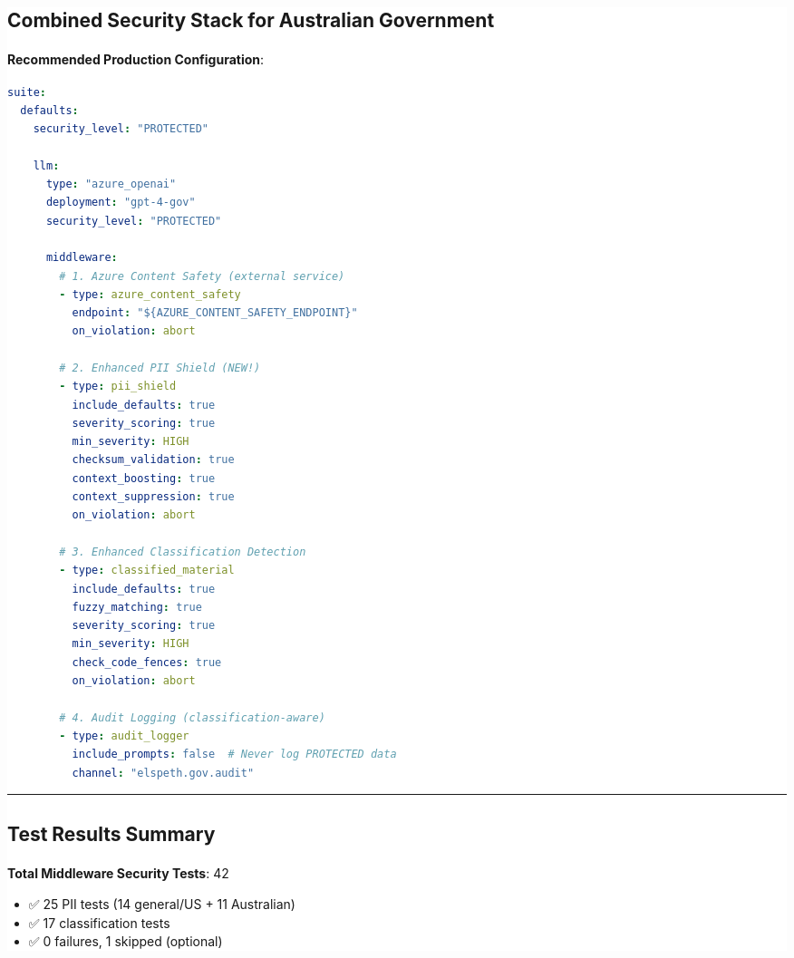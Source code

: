 
## Combined Security Stack for Australian Government

**Recommended Production Configuration**:

```yaml
suite:
  defaults:
    security_level: "PROTECTED"

    llm:
      type: "azure_openai"
      deployment: "gpt-4-gov"
      security_level: "PROTECTED"

      middleware:
        # 1. Azure Content Safety (external service)
        - type: azure_content_safety
          endpoint: "${AZURE_CONTENT_SAFETY_ENDPOINT}"
          on_violation: abort

        # 2. Enhanced PII Shield (NEW!)
        - type: pii_shield
          include_defaults: true
          severity_scoring: true
          min_severity: HIGH
          checksum_validation: true
          context_boosting: true
          context_suppression: true
          on_violation: abort

        # 3. Enhanced Classification Detection
        - type: classified_material
          include_defaults: true
          fuzzy_matching: true
          severity_scoring: true
          min_severity: HIGH
          check_code_fences: true
          on_violation: abort

        # 4. Audit Logging (classification-aware)
        - type: audit_logger
          include_prompts: false  # Never log PROTECTED data
          channel: "elspeth.gov.audit"
```

---

## Test Results Summary

**Total Middleware Security Tests**: 42
- ✅ 25 PII tests (14 general/US + 11 Australian)
- ✅ 17 classification tests
- ✅ 0 failures, 1 skipped (optional)
